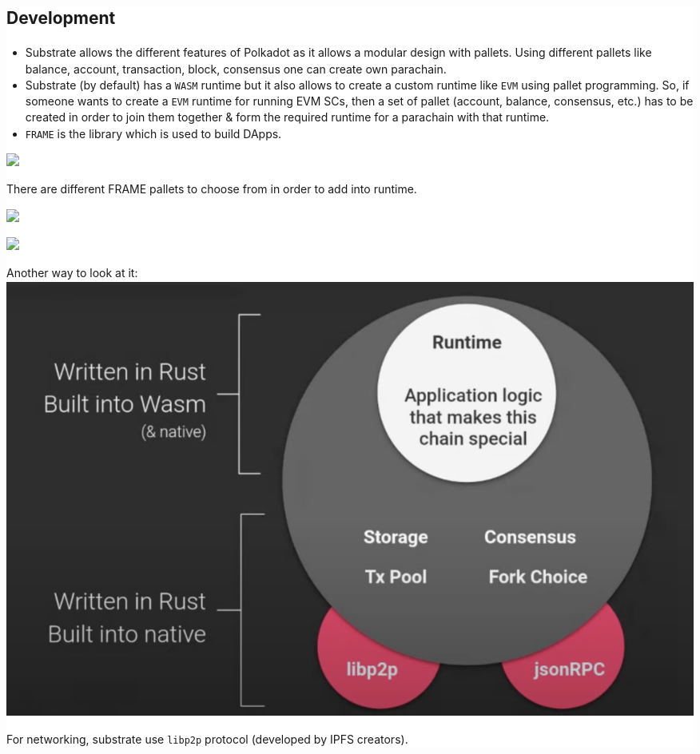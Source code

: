 ## Development

- Substrate allows the different features of Polkadot as it allows a modular design with pallets. Using different pallets like balance, account, transaction, block, consensus one can create own parachain.
- Substrate (by default) has a `WASM` runtime but it also allows to create a custom runtime like `EVM` using pallet programming. So, if someone wants to create a `EVM` runtime for running EVM SCs, then a set of pallet (account, balance, consensus, etc.) has to be created in order to join them together & form the required runtime for a parachain with that runtime.
- `FRAME` is the library which is used to build DApps.

![](img/substrate_structure.png)

There are different FRAME pallets to choose from in order to add into runtime.

![](img/substrate_frame.png)

![](img/anatomy_of_substrate_node.png)

Another way to look at it:
![](img/anatomy_of_substrate_node_2.png)

For networking, substrate use `libp2p` protocol (developed by IPFS creators).
